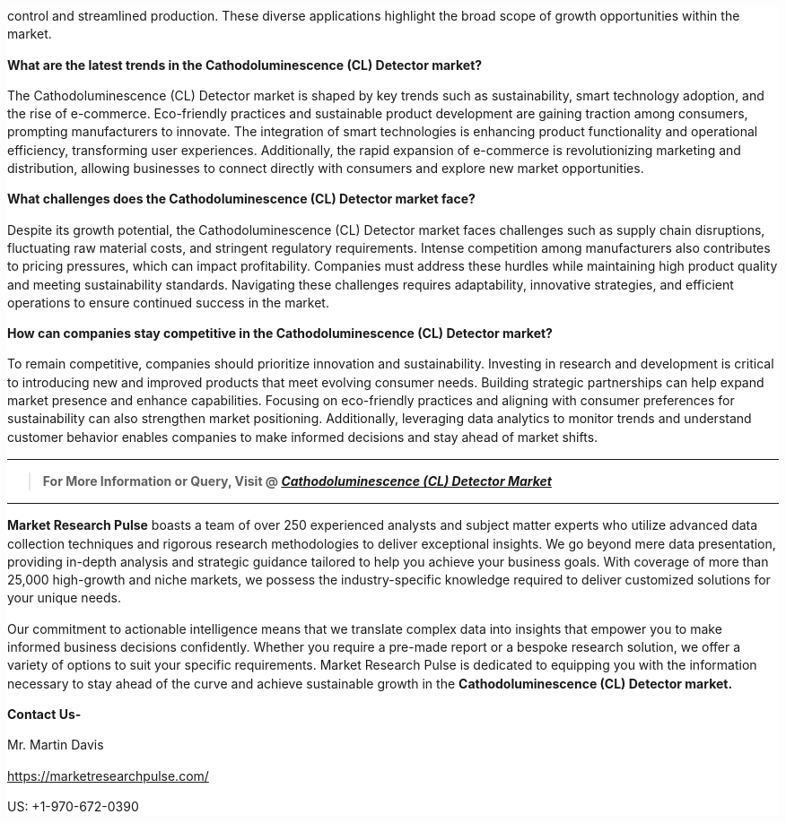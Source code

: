 control and streamlined production. These diverse applications highlight the broad scope of growth opportunities within the market.</p><p><strong>What are the latest trends in the Cathodoluminescence (CL) Detector market?</strong></p><p>The Cathodoluminescence (CL) Detector market is shaped by key trends such as sustainability, smart technology adoption, and the rise of e-commerce. Eco-friendly practices and sustainable product development are gaining traction among consumers, prompting manufacturers to innovate. The integration of smart technologies is enhancing product functionality and operational efficiency, transforming user experiences. Additionally, the rapid expansion of e-commerce is revolutionizing marketing and distribution, allowing businesses to connect directly with consumers and explore new market opportunities.</p><p><strong>What challenges does the Cathodoluminescence (CL) Detector market face?</strong></p><p>Despite its growth potential, the Cathodoluminescence (CL) Detector market faces challenges such as supply chain disruptions, fluctuating raw material costs, and stringent regulatory requirements. Intense competition among manufacturers also contributes to pricing pressures, which can impact profitability. Companies must address these hurdles while maintaining high product quality and meeting sustainability standards. Navigating these challenges requires adaptability, innovative strategies, and efficient operations to ensure continued success in the market.</p><p><strong>How can companies stay competitive in the Cathodoluminescence (CL) Detector market?</strong></p><p>To remain competitive, companies should prioritize innovation and sustainability. Investing in research and development is critical to introducing new and improved products that meet evolving consumer needs. Building strategic partnerships can help expand market presence and enhance capabilities. Focusing on eco-friendly practices and aligning with consumer preferences for sustainability can also strengthen market positioning. Additionally, leveraging data analytics to monitor trends and understand customer behavior enables companies to make informed decisions and stay ahead of market shifts.</p><hr /><blockquote><p><strong>For More Information or Query, Visit @&nbsp;<em><a href="https://marketresearchpulse.com/report/66766/cathodoluminescence-cl-detector-market?utm_source=Linkedin&utm_medium=030">Cathodoluminescence (CL) Detector Market</a></em></strong></p></blockquote><hr /><p><strong>Market Research Pulse</strong> boasts a team of over 250 experienced analysts and subject matter experts who utilize advanced data collection techniques and rigorous research methodologies to deliver exceptional insights. We go beyond mere data presentation, providing in-depth analysis and strategic guidance tailored to help you achieve your business goals. With coverage of more than 25,000 high-growth and niche markets, we possess the industry-specific knowledge required to deliver customized solutions for your unique needs.</p><p>Our commitment to actionable intelligence means that we translate complex data into insights that empower you to make informed business decisions confidently. Whether you require a pre-made report or a bespoke research solution, we offer a variety of options to suit your specific requirements. Market Research Pulse is dedicated to equipping you with the information necessary to stay ahead of the curve and achieve sustainable growth in the <strong>Cathodoluminescence (CL) Detector market.</strong></p><p><strong>Contact Us-</strong></p><p>Mr. Martin Davis</p><p>https://marketresearchpulse.com/</p><p>US: +1-970-672-0390</p>
